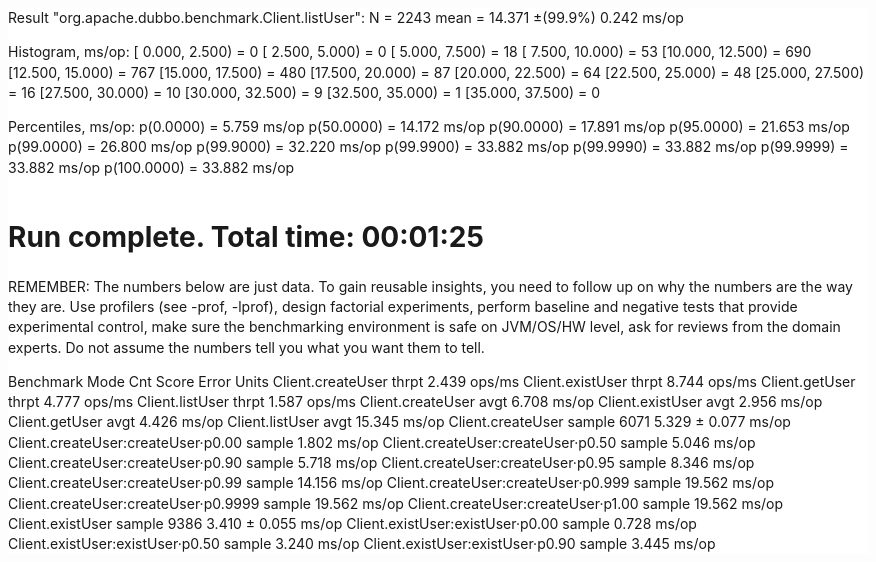 

Result "org.apache.dubbo.benchmark.Client.listUser":
  N = 2243
  mean =     14.371 ±(99.9%) 0.242 ms/op

  Histogram, ms/op:
    [ 0.000,  2.500) = 0 
    [ 2.500,  5.000) = 0 
    [ 5.000,  7.500) = 18 
    [ 7.500, 10.000) = 53 
    [10.000, 12.500) = 690 
    [12.500, 15.000) = 767 
    [15.000, 17.500) = 480 
    [17.500, 20.000) = 87 
    [20.000, 22.500) = 64 
    [22.500, 25.000) = 48 
    [25.000, 27.500) = 16 
    [27.500, 30.000) = 10 
    [30.000, 32.500) = 9 
    [32.500, 35.000) = 1 
    [35.000, 37.500) = 0 

  Percentiles, ms/op:
      p(0.0000) =      5.759 ms/op
     p(50.0000) =     14.172 ms/op
     p(90.0000) =     17.891 ms/op
     p(95.0000) =     21.653 ms/op
     p(99.0000) =     26.800 ms/op
     p(99.9000) =     32.220 ms/op
     p(99.9900) =     33.882 ms/op
     p(99.9990) =     33.882 ms/op
     p(99.9999) =     33.882 ms/op
    p(100.0000) =     33.882 ms/op


# Run complete. Total time: 00:01:25

REMEMBER: The numbers below are just data. To gain reusable insights, you need to follow up on
why the numbers are the way they are. Use profilers (see -prof, -lprof), design factorial
experiments, perform baseline and negative tests that provide experimental control, make sure
the benchmarking environment is safe on JVM/OS/HW level, ask for reviews from the domain experts.
Do not assume the numbers tell you what you want them to tell.

Benchmark                               Mode   Cnt   Score   Error   Units
Client.createUser                      thrpt         2.439          ops/ms
Client.existUser                       thrpt         8.744          ops/ms
Client.getUser                         thrpt         4.777          ops/ms
Client.listUser                        thrpt         1.587          ops/ms
Client.createUser                       avgt         6.708           ms/op
Client.existUser                        avgt         2.956           ms/op
Client.getUser                          avgt         4.426           ms/op
Client.listUser                         avgt        15.345           ms/op
Client.createUser                     sample  6071   5.329 ± 0.077   ms/op
Client.createUser:createUser·p0.00    sample         1.802           ms/op
Client.createUser:createUser·p0.50    sample         5.046           ms/op
Client.createUser:createUser·p0.90    sample         5.718           ms/op
Client.createUser:createUser·p0.95    sample         8.346           ms/op
Client.createUser:createUser·p0.99    sample        14.156           ms/op
Client.createUser:createUser·p0.999   sample        19.562           ms/op
Client.createUser:createUser·p0.9999  sample        19.562           ms/op
Client.createUser:createUser·p1.00    sample        19.562           ms/op
Client.existUser                      sample  9386   3.410 ± 0.055   ms/op
Client.existUser:existUser·p0.00      sample         0.728           ms/op
Client.existUser:existUser·p0.50      sample         3.240           ms/op
Client.existUser:existUser·p0.90      sample         3.445           ms/op